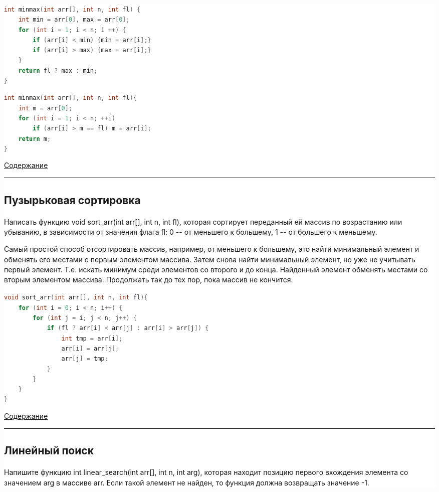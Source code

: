 ```c
int minmax(int arr[], int n, int fl) {
    int min = arr[0], max = arr[0];
    for (int i = 1; i < n; i ++) {
        if (arr[i] < min) {min = arr[i];}
        if (arr[i] > max) {max = arr[i];}
    }
    return fl ? max : min;
}
```

```c
int minmax(int arr[], int n, int fl){
    int m = arr[0];
    for (int i = 1; i < n; ++i)
        if (arr[i] > m == fl) m = arr[i];
    return m;
}
```

[Содержание](#содержание)

<hr>

## Пузырьковая сортировка
Написать функцию void sort_arr(int arr[], int n, int fl), которая сортирует переданный ей массив по возрастанию или убыванию, в зависимости от значения флага fl: 0 -- от меньшего к большему, 1 -- от большего к меньшему.

Самый простой способ отсортировать массив, например, от меньшего к большему, это найти минимальный элемент и обменять его местами с первым элементом массива. Затем снова найти минимальный элемент, но уже не учитывать первый элемент. Т.е. искать минимум среди элементов со второго и до конца. Найденный элемент обменять местами со вторым элементом массива. Продолжать так до тех пор, пока массив не кончится.

```c
void sort_arr(int arr[], int n, int fl){
    for (int i = 0; i < n; i++) {
        for (int j = i; j < n; j++) {
            if (fl ? arr[i] < arr[j] : arr[i] > arr[j]) {
                int tmp = arr[i];
                arr[i] = arr[j];
                arr[j] = tmp;
            }
        }
    }
}
```

[Содержание](#содержание)

<hr>

## Линейный поиск
Напишите функцию int linear_search(int arr[], int n, int arg), которая находит позицию первого вхождения элемента со значением arg в массиве arr. Если такой элемент не найден, то функция должна возвращать значение -1.
